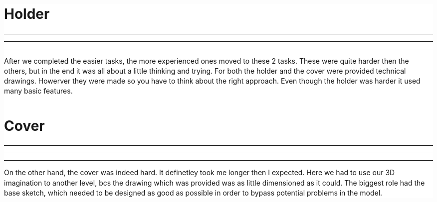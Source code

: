         
# Holder

***

---

___

After we completed the easier tasks, the more experienced ones moved to these 2 tasks. These were quite harder then the others, but in the end it was all about a little thinking and trying. For both the holder and the cover were provided technical drawings. Howerver they were made so you have to think about the right approach. Even though the holder was harder it used many basic features.

<iframe src="https://gmail4009016.autodesk360.com/g/shares/SH90d2dQT28d5b602811fa014bf6a1e8d557"
        width="70%"
        height="450"
        style="border:none; display:block; margin:0 auto;"
        allowfullscreen></iframe>
        
# Cover

***

---

___

On the other hand, the cover was indeed hard. It definetley took me longer then I expected. Here we had to use our 3D imagination to another level, bcs the drawing which was provided was as little dimensioned as it could. The biggest role had the base sketch, which needed to be designed as good as possible in order to bypass potential problems in the model.

<iframe src="https://gmail4009016.autodesk360.com/g/shares/SH90d2dQT28d5b60281151835f2de52ebf95"
        width="70%"
        height="450"
        style="border:none; display:block; margin:0 auto;"
        allowfullscreen></iframe>